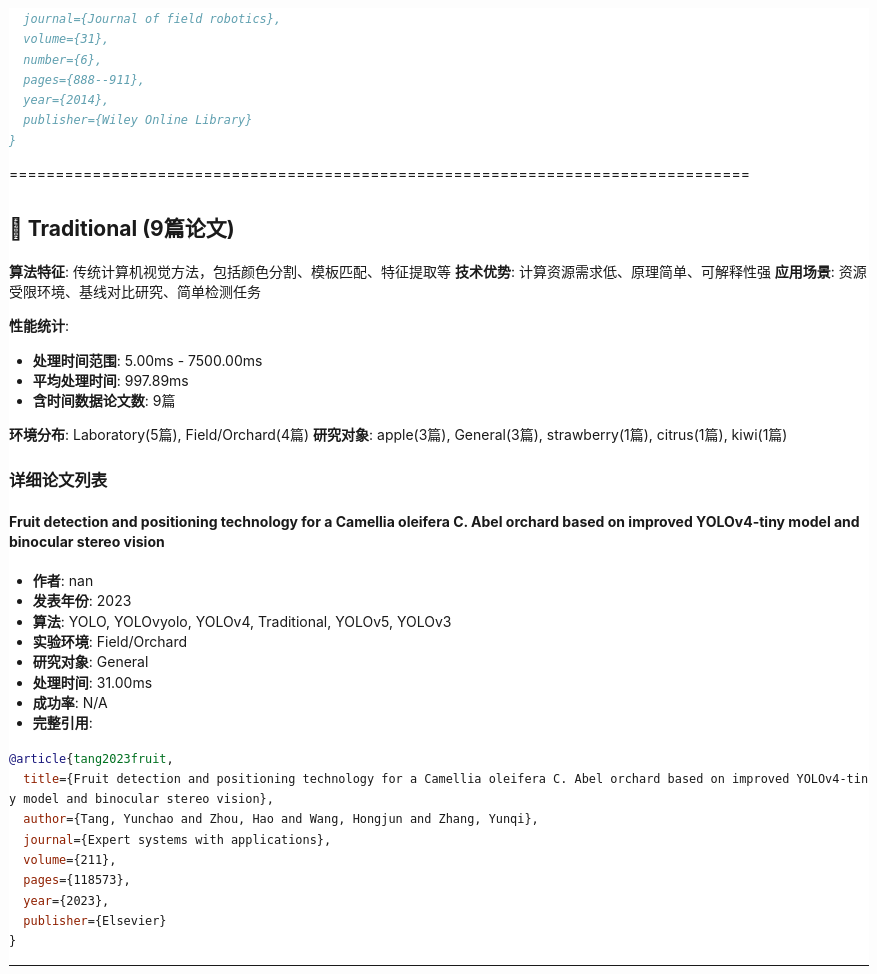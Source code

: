 ```bibtex
  journal={Journal of field robotics},
  volume={31},
  number={6},
  pages={888--911},
  year={2014},
  publisher={Wiley Online Library}
}

```


================================================================================

## 🔬 **Traditional** (9篇论文)

**算法特征**: 传统计算机视觉方法，包括颜色分割、模板匹配、特征提取等
**技术优势**: 计算资源需求低、原理简单、可解释性强
**应用场景**: 资源受限环境、基线对比研究、简单检测任务

**性能统计**:
- **处理时间范围**: 5.00ms - 7500.00ms
- **平均处理时间**: 997.89ms
- **含时间数据论文数**: 9篇

**环境分布**: Laboratory(5篇), Field/Orchard(4篇)
**研究对象**: apple(3篇), General(3篇), strawberry(1篇), citrus(1篇), kiwi(1篇)

### 详细论文列表

#### **Fruit detection and positioning technology for a Camellia oleifera C. Abel orchard based on improved YOLOv4-tiny model and binocular stereo vision**
- **作者**: nan
- **发表年份**: 2023
- **算法**: YOLO, YOLOvyolo, YOLOv4, Traditional, YOLOv5, YOLOv3
- **实验环境**: Field/Orchard
- **研究对象**: General
- **处理时间**: 31.00ms
- **成功率**: N/A
- **完整引用**: 
```bibtex
@article{tang2023fruit,
  title={Fruit detection and positioning technology for a Camellia oleifera C. Abel orchard based on improved YOLOv4-tiny model and binocular stereo vision},
  author={Tang, Yunchao and Zhou, Hao and Wang, Hongjun and Zhang, Yunqi},
  journal={Expert systems with applications},
  volume={211},
  pages={118573},
  year={2023},
  publisher={Elsevier}
}

```

---